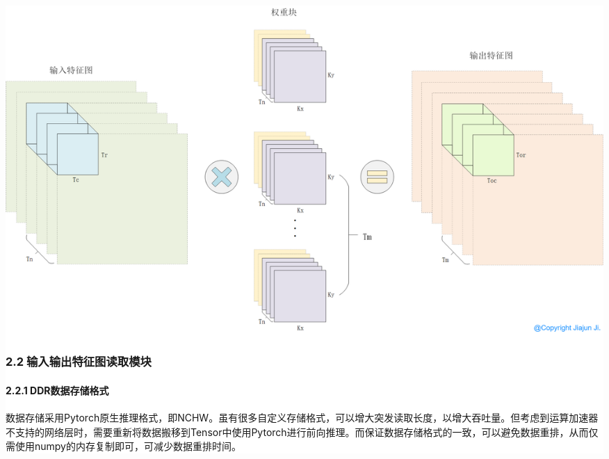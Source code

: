 ![image-20240409161010025](./CNN_Acceleator.assets/image-20240409161010025.png)

### 2.2 输入输出特征图读取模块

#### 2.2.1 DDR数据存储格式

数据存储采用Pytorch原生推理格式，即NCHW。虽有很多自定义存储格式，可以增大突发读取长度，以增大吞吐量。但考虑到运算加速器不支持的网络层时，需要重新将数据搬移到Tensor中使用Pytorch进行前向推理。而保证数据存储格式的一致，可以避免数据重排，从而仅需使用numpy的内存复制即可，可减少数据重排时间。
